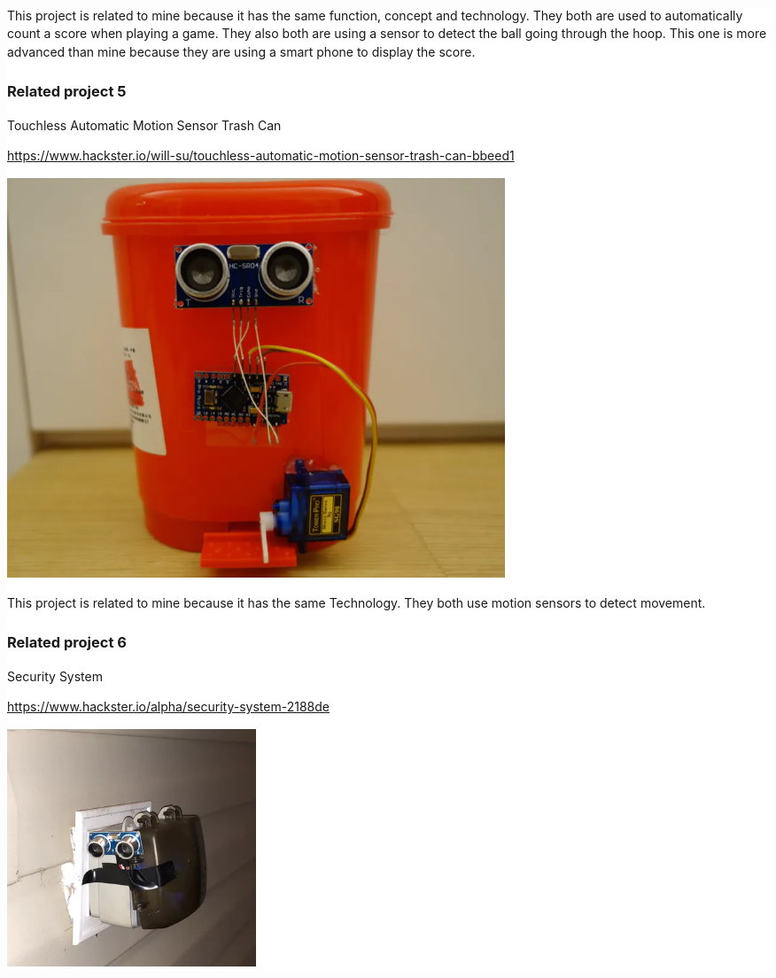 This project is related to mine because it has the same function, concept and technology. They both are used to automatically count a score when playing a game. They also both are using a sensor to detect the ball going through the hoop. This one is more advanced than mine because they are using a smart phone to display the score.

### Related project 5 ###
Touchless Automatic Motion Sensor Trash Can

https://www.hackster.io/will-su/touchless-automatic-motion-sensor-trash-can-bbeed1

![Image](related5.PNG)

This project is related to mine because it has the same Technology. They both use motion sensors to detect movement.

### Related project 6 ###
Security System

https://www.hackster.io/alpha/security-system-2188de

![Image](related6.PNG)
